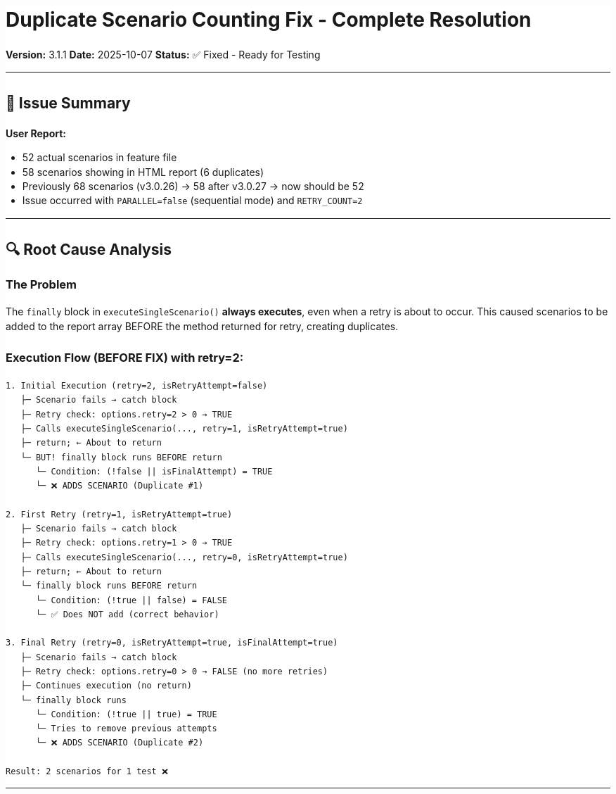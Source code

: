 # Duplicate Scenario Counting Fix - Complete Resolution

**Version:** 3.1.1
**Date:** 2025-10-07
**Status:** ✅ Fixed - Ready for Testing

---

## 🐛 Issue Summary

**User Report:**
- 52 actual scenarios in feature file
- 58 scenarios showing in HTML report (6 duplicates)
- Previously 68 scenarios (v3.0.26) → 58 after v3.0.27 → now should be 52
- Issue occurred with `PARALLEL=false` (sequential mode) and `RETRY_COUNT=2`

---

## 🔍 Root Cause Analysis

### The Problem

The `finally` block in `executeSingleScenario()` **always executes**, even when a retry is about to occur. This caused scenarios to be added to the report array BEFORE the method returned for retry, creating duplicates.

### Execution Flow (BEFORE FIX) with retry=2:

```
1. Initial Execution (retry=2, isRetryAttempt=false)
   ├─ Scenario fails → catch block
   ├─ Retry check: options.retry=2 > 0 → TRUE
   ├─ Calls executeSingleScenario(..., retry=1, isRetryAttempt=true)
   ├─ return; ← About to return
   └─ BUT! finally block runs BEFORE return
      └─ Condition: (!false || isFinalAttempt) = TRUE
      └─ ❌ ADDS SCENARIO (Duplicate #1)

2. First Retry (retry=1, isRetryAttempt=true)
   ├─ Scenario fails → catch block
   ├─ Retry check: options.retry=1 > 0 → TRUE
   ├─ Calls executeSingleScenario(..., retry=0, isRetryAttempt=true)
   ├─ return; ← About to return
   └─ finally block runs BEFORE return
      └─ Condition: (!true || false) = FALSE
      └─ ✅ Does NOT add (correct behavior)

3. Final Retry (retry=0, isRetryAttempt=true, isFinalAttempt=true)
   ├─ Scenario fails → catch block
   ├─ Retry check: options.retry=0 > 0 → FALSE (no more retries)
   ├─ Continues execution (no return)
   └─ finally block runs
      └─ Condition: (!true || true) = TRUE
      └─ Tries to remove previous attempts
      └─ ❌ ADDS SCENARIO (Duplicate #2)

Result: 2 scenarios for 1 test ❌
```

---